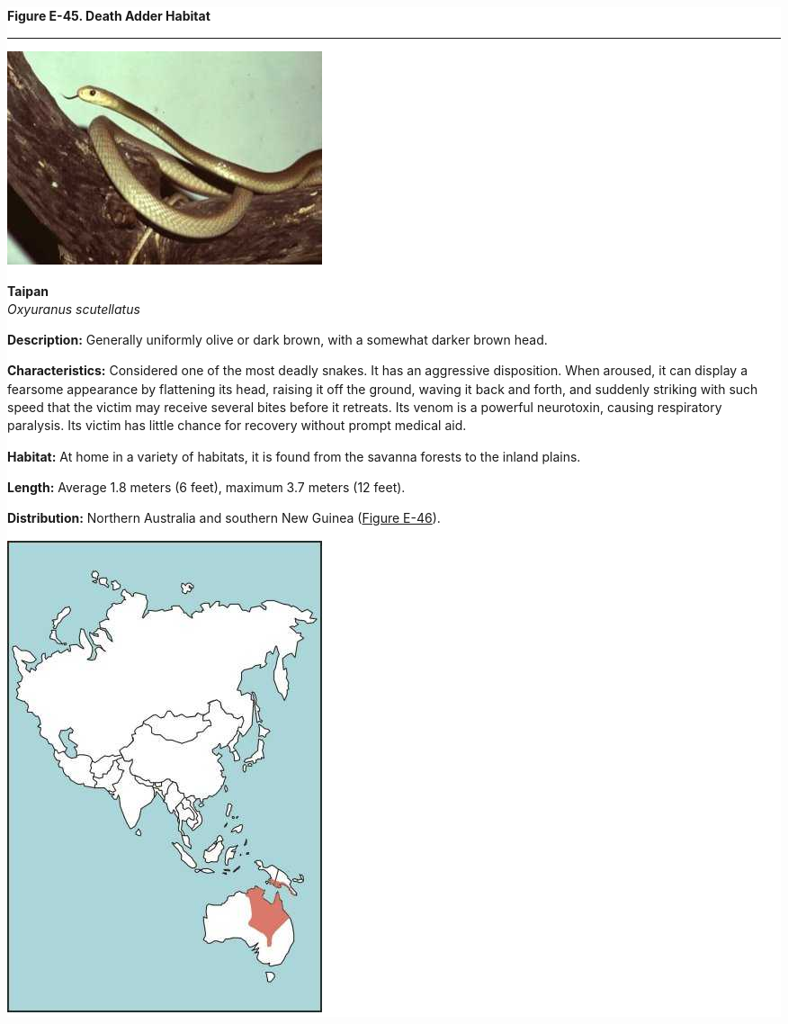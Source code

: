 **Figure E-45\. Death Adder Habitat**

* * *

![](image360.jpg)

**Taipan**  
_Oxyuranus scutellatus_  

**Description:** Generally uniformly olive or dark brown, with a somewhat darker brown head.

**Characteristics:** Considered one of the most deadly snakes. It has an aggressive disposition. When aroused, it can display a fearsome appearance by flattening its head, raising it off the ground, waving it back and forth, and suddenly striking with such speed that the victim may receive several bites before it retreats. Its venom is a powerful neurotoxin, causing respiratory paralysis. Its victim has little chance for recovery without prompt medical aid.

**Habitat:** At home in a variety of habitats, it is found from the savanna forests to the inland plains.

**Length:** Average 1.8 meters (6 feet), maximum 3.7 meters (12 feet).

**Distribution:** Northern Australia and southern New Guinea ([Figure E-46](#fige-46)).

<a name="fige-46"></a>![Figure E-46\. Taipan Habitat](image363.jpg)
